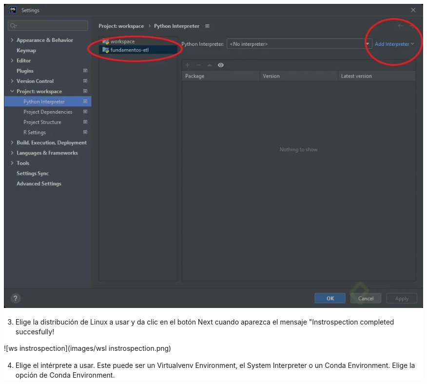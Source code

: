 ![elegir_interprete_wsl_dataspell.png](images/elegir_interprete_wsl_dataspell.png)

3. Elige la distribución de Linux a usar y da clic en el botón Next cuando aparezca el mensaje "Instrospection completed succesfully!

![ws instrospection](images/wsl instrospection.png)

4. Elige el intérprete a usar. Este puede ser un Virtualvenv Environment, el System Interpreter o un Conda Environment. Elige la opción de Conda Environment.
